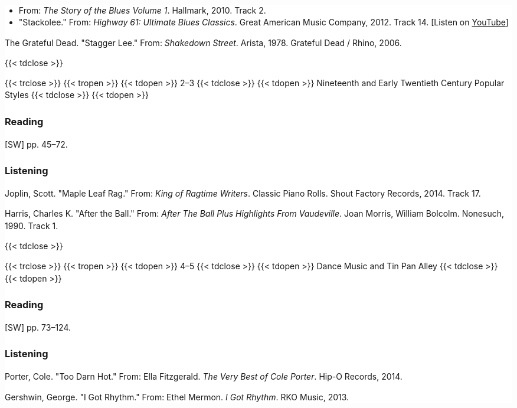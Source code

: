 *   From: _The Story of the Blues Volume 1_. Hallmark, 2010. Track 2.
*   "Stackolee." From: _Highway 61: Ultimate Blues Classics_. Great American Music Company, 2012. Track 14. \[Listen on [YouTube](https://www.youtube.com/watch?v=Qdsgs_20UKA)\]

The Grateful Dead. "Stagger Lee." From: _Shakedown Street_. Arista, 1978. Grateful Dead / Rhino, 2006.


{{< tdclose >}}

{{< trclose >}}
{{< tropen >}}
{{< tdopen >}}
2–3
{{< tdclose >}}
{{< tdopen >}}
Nineteenth and Early Twentieth Century Popular Styles
{{< tdclose >}}
{{< tdopen >}}


### Reading

\[SW\] pp. 45–72.

### Listening

Joplin, Scott. "Maple Leaf Rag." From: _King of Ragtime Writers_. Classic Piano Rolls. Shout Factory Records, 2014. Track 17.

Harris, Charles K. "After the Ball." From: _After The Ball Plus Highlights From Vaudeville_. Joan Morris, William Bolcolm. Nonesuch, 1990. Track 1.


{{< tdclose >}}

{{< trclose >}}
{{< tropen >}}
{{< tdopen >}}
4–5
{{< tdclose >}}
{{< tdopen >}}
Dance Music and Tin Pan Alley
{{< tdclose >}}
{{< tdopen >}}


### Reading

\[SW\] pp. 73–124.

### Listening

Porter, Cole. "Too Darn Hot." From: Ella Fitzgerald. _The Very Best of Cole Porter_. Hip-O Records, 2014.

Gershwin, George. "I Got Rhythm." From: Ethel Mermon. _I Got Rhythm_. RKO Music, 2013.
